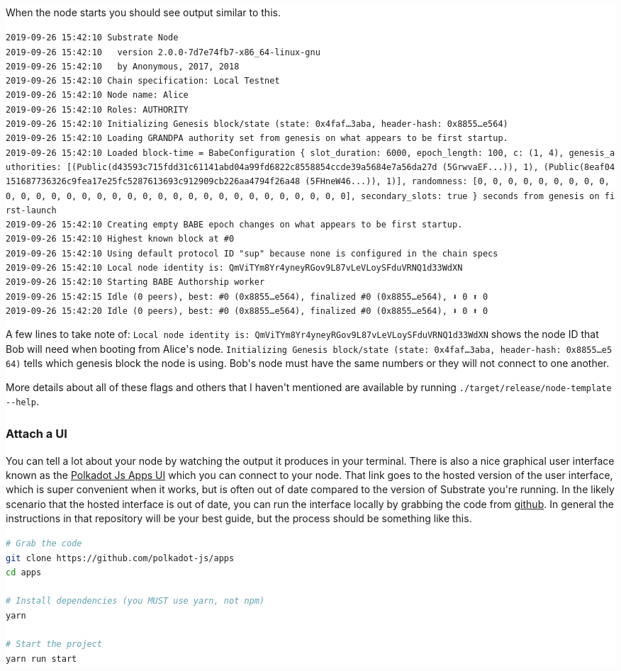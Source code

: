 When the node starts you should see output similar to this.
```
2019-09-26 15:42:10 Substrate Node
2019-09-26 15:42:10   version 2.0.0-7d7e74fb7-x86_64-linux-gnu
2019-09-26 15:42:10   by Anonymous, 2017, 2018
2019-09-26 15:42:10 Chain specification: Local Testnet
2019-09-26 15:42:10 Node name: Alice
2019-09-26 15:42:10 Roles: AUTHORITY
2019-09-26 15:42:10 Initializing Genesis block/state (state: 0x4faf…3aba, header-hash: 0x8855…e564)
2019-09-26 15:42:10 Loading GRANDPA authority set from genesis on what appears to be first startup.
2019-09-26 15:42:10 Loaded block-time = BabeConfiguration { slot_duration: 6000, epoch_length: 100, c: (1, 4), genesis_authorities: [(Public(d43593c715fdd31c61141abd04a99fd6822c8558854ccde39a5684e7a56da27d (5GrwvaEF...)), 1), (Public(8eaf04151687736326c9fea17e25fc5287613693c912909cb226aa4794f26a48 (5FHneW46...)), 1)], randomness: [0, 0, 0, 0, 0, 0, 0, 0, 0, 0, 0, 0, 0, 0, 0, 0, 0, 0, 0, 0, 0, 0, 0, 0, 0, 0, 0, 0, 0, 0, 0, 0], secondary_slots: true } seconds from genesis on first-launch
2019-09-26 15:42:10 Creating empty BABE epoch changes on what appears to be first startup.
2019-09-26 15:42:10 Highest known block at #0
2019-09-26 15:42:10 Using default protocol ID "sup" because none is configured in the chain specs
2019-09-26 15:42:10 Local node identity is: QmViTYm8Yr4yneyRGov9L87vLeVLoySFduVRNQ1d33WdXN
2019-09-26 15:42:10 Starting BABE Authorship worker
2019-09-26 15:42:15 Idle (0 peers), best: #0 (0x8855…e564), finalized #0 (0x8855…e564), ⬇ 0 ⬆ 0
2019-09-26 15:42:20 Idle (0 peers), best: #0 (0x8855…e564), finalized #0 (0x8855…e564), ⬇ 0 ⬆ 0
```

A few lines to take note of:
`Local node identity is: QmViTYm8Yr4yneyRGov9L87vLeVLoySFduVRNQ1d33WdXN` shows the node ID that Bob will need when booting from Alice's node.
`Initializing Genesis block/state (state: 0x4faf…3aba, header-hash: 0x8855…e564)` tells which genesis block the node is using. Bob's node must have the same numbers or they will not connect to one another.

More details about all of these flags and others that I haven't mentioned are available by running `./target/release/node-template --help`.

### Attach a UI
You can tell a lot about your node by watching the output it produces in your terminal. There is also a nice graphical user interface known as the [Polkadot Js Apps UI](https://polkadot.js.org/apps/) which you can connect to your node. That link goes to the hosted version of the user interface, which is super convenient when it works, but is often out of date compared to the version of Substrate you're running. In the likely scenario that the hosted interface is out of date, you can run the interface locally by grabbing the code from [github](https://github.com/polkadot-js/apps). In general the instructions in that repository will be your best guide, but the process should be something like this.

```bash
# Grab the code
git clone https://github.com/polkadot-js/apps
cd apps

# Install dependencies (you MUST use yarn, not npm)
yarn

# Start the project
yarn run start
```

